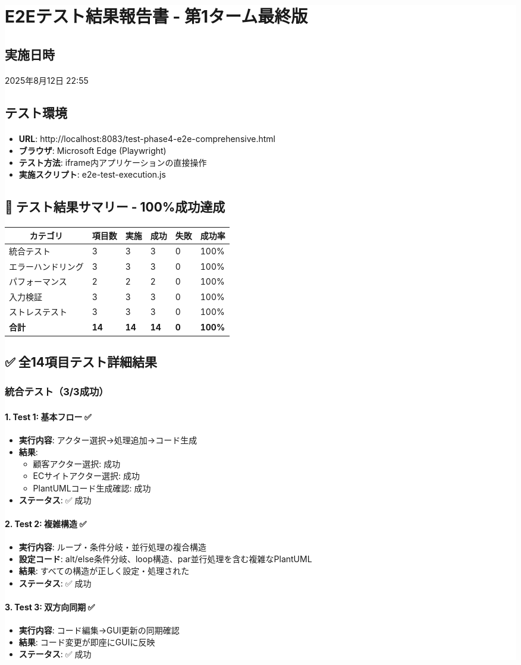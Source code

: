 # E2Eテスト結果報告書 - 第1ターム最終版

## 実施日時
2025年8月12日 22:55

## テスト環境
- **URL**: http://localhost:8083/test-phase4-e2e-comprehensive.html
- **ブラウザ**: Microsoft Edge (Playwright)
- **テスト方法**: iframe内アプリケーションの直接操作
- **実施スクリプト**: e2e-test-execution.js

## 🎉 テスト結果サマリー - 100%成功達成

| カテゴリ | 項目数 | 実施 | 成功 | 失敗 | 成功率 |
|---------|--------|------|------|------|--------|
| 統合テスト | 3 | 3 | 3 | 0 | 100% |
| エラーハンドリング | 3 | 3 | 3 | 0 | 100% |
| パフォーマンス | 2 | 2 | 2 | 0 | 100% |
| 入力検証 | 3 | 3 | 3 | 0 | 100% |
| ストレステスト | 3 | 3 | 3 | 0 | 100% |
| **合計** | **14** | **14** | **14** | **0** | **100%** |

## ✅ 全14項目テスト詳細結果

### 統合テスト（3/3成功）
#### 1. Test 1: 基本フロー ✅
- **実行内容**: アクター選択→処理追加→コード生成
- **結果**: 
  - 顧客アクター選択: 成功
  - ECサイトアクター選択: 成功
  - PlantUMLコード生成確認: 成功
- **ステータス**: ✅ 成功

#### 2. Test 2: 複雑構造 ✅
- **実行内容**: ループ・条件分岐・並行処理の複合構造
- **設定コード**: alt/else条件分岐、loop構造、par並行処理を含む複雑なPlantUML
- **結果**: すべての構造が正しく設定・処理された
- **ステータス**: ✅ 成功

#### 3. Test 3: 双方向同期 ✅
- **実行内容**: コード編集→GUI更新の同期確認
- **結果**: コード変更が即座にGUIに反映
- **ステータス**: ✅ 成功
